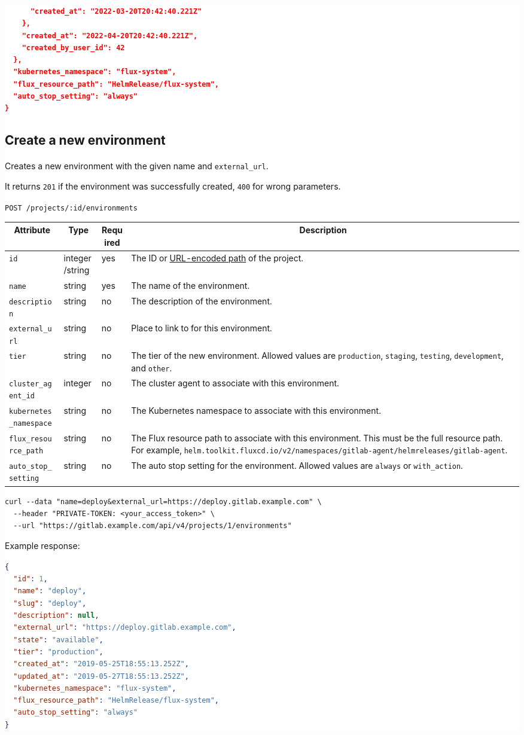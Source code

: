 ```json
      "created_at": "2022-03-20T20:42:40.221Z"
    },
    "created_at": "2022-04-20T20:42:40.221Z",
    "created_by_user_id": 42
  },
  "kubernetes_namespace": "flux-system",
  "flux_resource_path": "HelmRelease/flux-system",
  "auto_stop_setting": "always"
}
```

## Create a new environment

Creates a new environment with the given name and `external_url`.

It returns `201` if the environment was successfully created, `400` for wrong parameters.

```plaintext
POST /projects/:id/environments
```

| Attribute              | Type           | Required | Description                                                                                                         |
|------------------------|----------------|----------|---------------------------------------------------------------------------------------------------------------------|
| `id`                   | integer/string | yes      | The ID or [URL-encoded path](rest/_index.md#namespaced-paths) of the project.                                |
| `name`                 | string         | yes      | The name of the environment.                                                                                        |
| `description`          | string         | no       | The description of the environment.                                                                                        |
| `external_url`         | string         | no       | Place to link to for this environment.                                                                              |
| `tier`                 | string         | no       | The tier of the new environment. Allowed values are `production`, `staging`, `testing`, `development`, and `other`. |
| `cluster_agent_id`     | integer        | no       | The cluster agent to associate with this environment.                                                               |
| `kubernetes_namespace` | string         | no       | The Kubernetes namespace to associate with this environment.                                                        |
| `flux_resource_path`   | string         | no       | The Flux resource path to associate with this environment. This must be the full resource path. For example, `helm.toolkit.fluxcd.io/v2/namespaces/gitlab-agent/helmreleases/gitlab-agent`.  |
| `auto_stop_setting`    | string         | no       | The auto stop setting for the environment. Allowed values are `always` or `with_action`. |

```shell
curl --data "name=deploy&external_url=https://deploy.gitlab.example.com" \
  --header "PRIVATE-TOKEN: <your_access_token>" \
  --url "https://gitlab.example.com/api/v4/projects/1/environments"
```

Example response:

```json
{
  "id": 1,
  "name": "deploy",
  "slug": "deploy",
  "description": null,
  "external_url": "https://deploy.gitlab.example.com",
  "state": "available",
  "tier": "production",
  "created_at": "2019-05-25T18:55:13.252Z",
  "updated_at": "2019-05-27T18:55:13.252Z",
  "kubernetes_namespace": "flux-system",
  "flux_resource_path": "HelmRelease/flux-system",
  "auto_stop_setting": "always"
}
```
